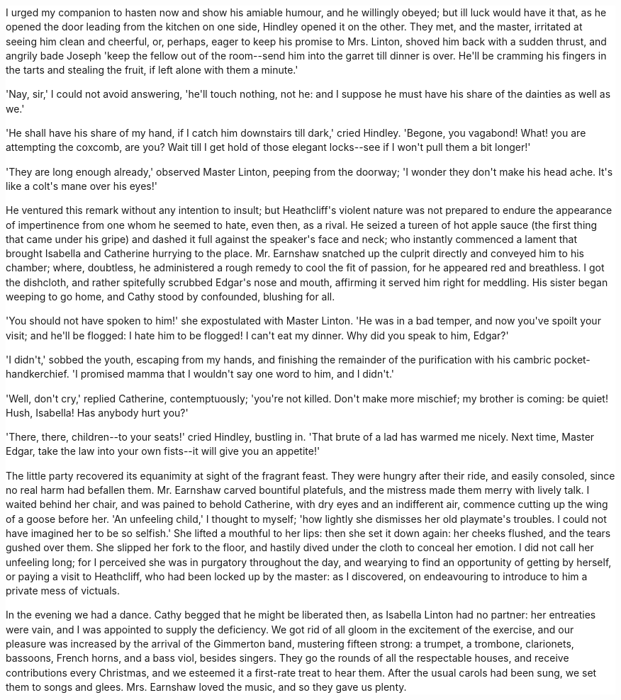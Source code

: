 I urged my companion to hasten now and show his amiable humour, and he willingly obeyed; but ill luck would have it that, as he opened the door leading from the kitchen on one side, Hindley opened it on the other.  They met, and the master, irritated at seeing him clean and cheerful, or, perhaps, eager to keep his promise to Mrs. Linton, shoved him back with a sudden thrust, and angrily bade Joseph 'keep the fellow out of the room--send him into the garret till dinner is over.  He'll be cramming his fingers in the tarts and stealing the fruit, if left alone with them a minute.'

'Nay, sir,' I could not avoid answering, 'he'll touch nothing, not he: and I suppose he must have his share of the dainties as well as we.'

'He shall have his share of my hand, if I catch him downstairs till dark,' cried Hindley.  'Begone, you vagabond!  What! you are attempting the coxcomb, are you?  Wait till I get hold of those elegant locks--see if I won't pull them a bit longer!'

'They are long enough already,' observed Master Linton, peeping from the doorway; 'I wonder they don't make his head ache.  It's like a colt's mane over his eyes!'

He ventured this remark without any intention to insult; but Heathcliff's violent nature was not prepared to endure the appearance of impertinence from one whom he seemed to hate, even then, as a rival.  He seized a tureen of hot apple sauce (the first thing that came under his gripe) and dashed it full against the speaker's face and neck; who instantly commenced a lament that brought Isabella and Catherine hurrying to the place.  Mr. Earnshaw snatched up the culprit directly and conveyed him to his chamber; where, doubtless, he administered a rough remedy to cool the fit of passion, for he appeared red and breathless.  I got the dishcloth, and rather spitefully scrubbed Edgar's nose and mouth, affirming it served him right for meddling.  His sister began weeping to go home, and Cathy stood by confounded, blushing for all.

'You should not have spoken to him!' she expostulated with Master Linton.  'He was in a bad temper, and now you've spoilt your visit; and he'll be flogged: I hate him to be flogged!  I can't eat my dinner.  Why did you speak to him, Edgar?'

'I didn't,' sobbed the youth, escaping from my hands, and finishing the remainder of the purification with his cambric pocket-handkerchief.  'I promised mamma that I wouldn't say one word to him, and I didn't.'

'Well, don't cry,' replied Catherine, contemptuously; 'you're not killed. Don't make more mischief; my brother is coming: be quiet!  Hush, Isabella! Has anybody hurt you?'

'There, there, children--to your seats!' cried Hindley, bustling in.  'That brute of a lad has warmed me nicely.  Next time, Master Edgar, take the law into your own fists--it will give you an appetite!'

The little party recovered its equanimity at sight of the fragrant feast. They were hungry after their ride, and easily consoled, since no real harm had befallen them.  Mr. Earnshaw carved bountiful platefuls, and the mistress made them merry with lively talk.  I waited behind her chair, and was pained to behold Catherine, with dry eyes and an indifferent air, commence cutting up the wing of a goose before her.  'An unfeeling child,' I thought to myself; 'how lightly she dismisses her old playmate's troubles.  I could not have imagined her to be so selfish.'  She lifted a mouthful to her lips: then she set it down again: her cheeks flushed, and the tears gushed over them.  She slipped her fork to the floor, and hastily dived under the cloth to conceal her emotion.  I did not call her unfeeling long; for I perceived she was in purgatory throughout the day, and wearying to find an opportunity of getting by herself, or paying a visit to Heathcliff, who had been locked up by the master: as I discovered, on endeavouring to introduce to him a private mess of victuals.

In the evening we had a dance.  Cathy begged that he might be liberated then, as Isabella Linton had no partner: her entreaties were vain, and I was appointed to supply the deficiency.  We got rid of all gloom in the excitement of the exercise, and our pleasure was increased by the arrival of the Gimmerton band, mustering fifteen strong: a trumpet, a trombone, clarionets, bassoons, French horns, and a bass viol, besides singers.  They go the rounds of all the respectable houses, and receive contributions every Christmas, and we esteemed it a first-rate treat to hear them.  After the usual carols had been sung, we set them to songs and glees.  Mrs. Earnshaw loved the music, and so they gave us plenty.
